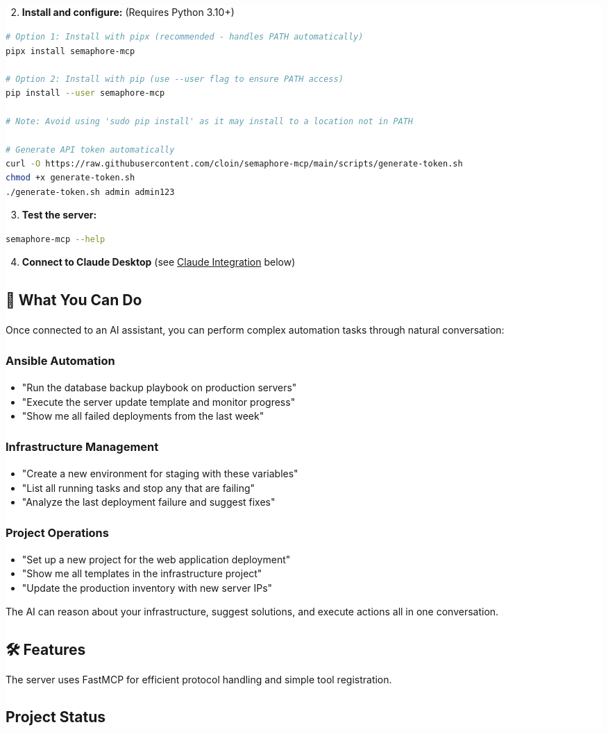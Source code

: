 2. **Install and configure:** (Requires Python 3.10+)
```bash
# Option 1: Install with pipx (recommended - handles PATH automatically)
pipx install semaphore-mcp

# Option 2: Install with pip (use --user flag to ensure PATH access)
pip install --user semaphore-mcp

# Note: Avoid using 'sudo pip install' as it may install to a location not in PATH

# Generate API token automatically  
curl -O https://raw.githubusercontent.com/cloin/semaphore-mcp/main/scripts/generate-token.sh
chmod +x generate-token.sh
./generate-token.sh admin admin123
```

3. **Test the server:**
```bash
semaphore-mcp --help
```

4. **Connect to Claude Desktop** (see [Claude Integration](#claude-desktop-integration) below)

## 🚀 What You Can Do

Once connected to an AI assistant, you can perform complex automation tasks through natural conversation:

### Ansible Automation
- "Run the database backup playbook on production servers"
- "Execute the server update template and monitor progress"
- "Show me all failed deployments from the last week"

### Infrastructure Management  
- "Create a new environment for staging with these variables"
- "List all running tasks and stop any that are failing"
- "Analyze the last deployment failure and suggest fixes"

### Project Operations
- "Set up a new project for the web application deployment"
- "Show me all templates in the infrastructure project"
- "Update the production inventory with new server IPs"

The AI can reason about your infrastructure, suggest solutions, and execute actions all in one conversation.

## 🛠️ Features

The server uses FastMCP for efficient protocol handling and simple tool registration.

## Project Status
